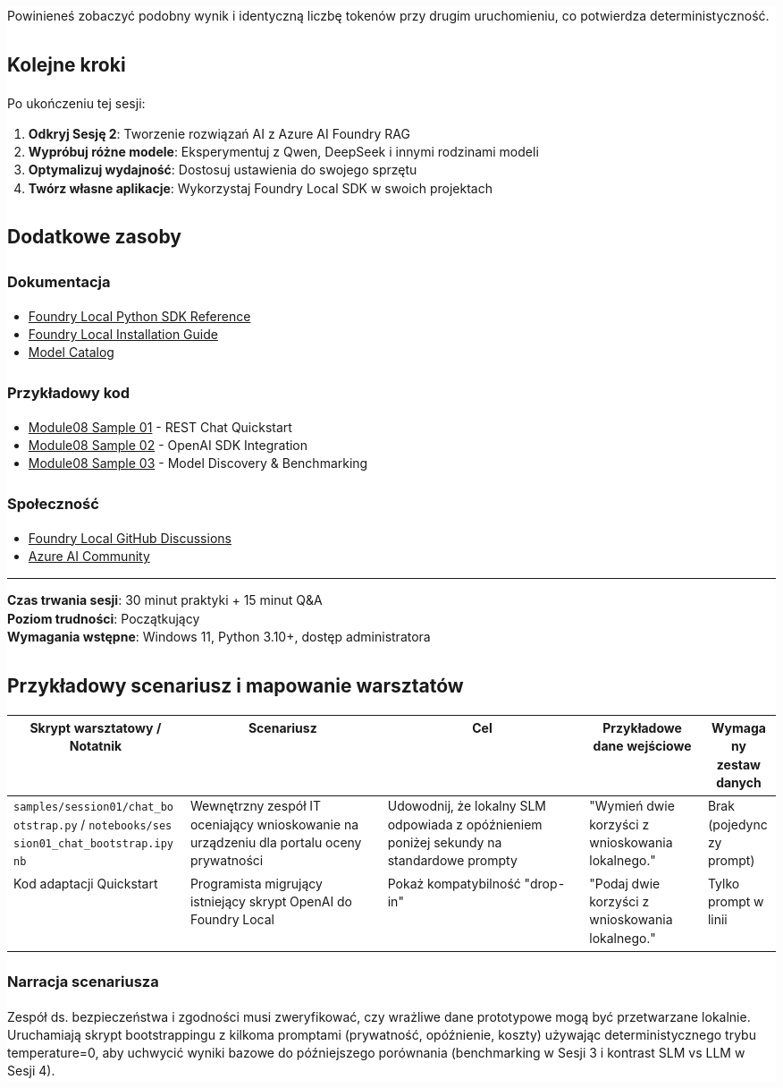 Powinieneś zobaczyć podobny wynik i identyczną liczbę tokenów przy drugim uruchomieniu, co potwierdza deterministyczność.

## Kolejne kroki

Po ukończeniu tej sesji:

1. **Odkryj Sesję 2**: Tworzenie rozwiązań AI z Azure AI Foundry RAG
2. **Wypróbuj różne modele**: Eksperymentuj z Qwen, DeepSeek i innymi rodzinami modeli
3. **Optymalizuj wydajność**: Dostosuj ustawienia do swojego sprzętu
4. **Twórz własne aplikacje**: Wykorzystaj Foundry Local SDK w swoich projektach

## Dodatkowe zasoby

### Dokumentacja
- [Foundry Local Python SDK Reference](https://learn.microsoft.com/en-us/azure/ai-foundry/foundry-local/reference/reference-sdk?pivots=programming-language-python)
- [Foundry Local Installation Guide](https://learn.microsoft.com/en-us/azure/ai-foundry/foundry-local/install)
- [Model Catalog](https://learn.microsoft.com/en-us/azure/ai-foundry/foundry-local/models)

### Przykładowy kod
- [Module08 Sample 01](./samples/01/README.md) - REST Chat Quickstart
- [Module08 Sample 02](./samples/02/README.md) - OpenAI SDK Integration
- [Module08 Sample 03](./samples/03/README.md) - Model Discovery & Benchmarking

### Społeczność
- [Foundry Local GitHub Discussions](https://github.com/microsoft/Foundry-Local/discussions)
- [Azure AI Community](https://techcommunity.microsoft.com/category/artificialintelligence)

---

**Czas trwania sesji**: 30 minut praktyki + 15 minut Q&A  
**Poziom trudności**: Początkujący  
**Wymagania wstępne**: Windows 11, Python 3.10+, dostęp administratora  

## Przykładowy scenariusz i mapowanie warsztatów

| Skrypt warsztatowy / Notatnik | Scenariusz | Cel | Przykładowe dane wejściowe | Wymagany zestaw danych |
|-------------------------------|------------|-----|----------------------------|------------------------|
| `samples/session01/chat_bootstrap.py` / `notebooks/session01_chat_bootstrap.ipynb` | Wewnętrzny zespół IT oceniający wnioskowanie na urządzeniu dla portalu oceny prywatności | Udowodnij, że lokalny SLM odpowiada z opóźnieniem poniżej sekundy na standardowe prompty | "Wymień dwie korzyści z wnioskowania lokalnego." | Brak (pojedynczy prompt) |
| Kod adaptacji Quickstart | Programista migrujący istniejący skrypt OpenAI do Foundry Local | Pokaż kompatybilność "drop-in" | "Podaj dwie korzyści z wnioskowania lokalnego." | Tylko prompt w linii |

### Narracja scenariusza
Zespół ds. bezpieczeństwa i zgodności musi zweryfikować, czy wrażliwe dane prototypowe mogą być przetwarzane lokalnie. Uruchamiają skrypt bootstrappingu z kilkoma promptami (prywatność, opóźnienie, koszty) używając deterministycznego trybu temperature=0, aby uchwycić wyniki bazowe do późniejszego porównania (benchmarking w Sesji 3 i kontrast SLM vs LLM w Sesji 4).
